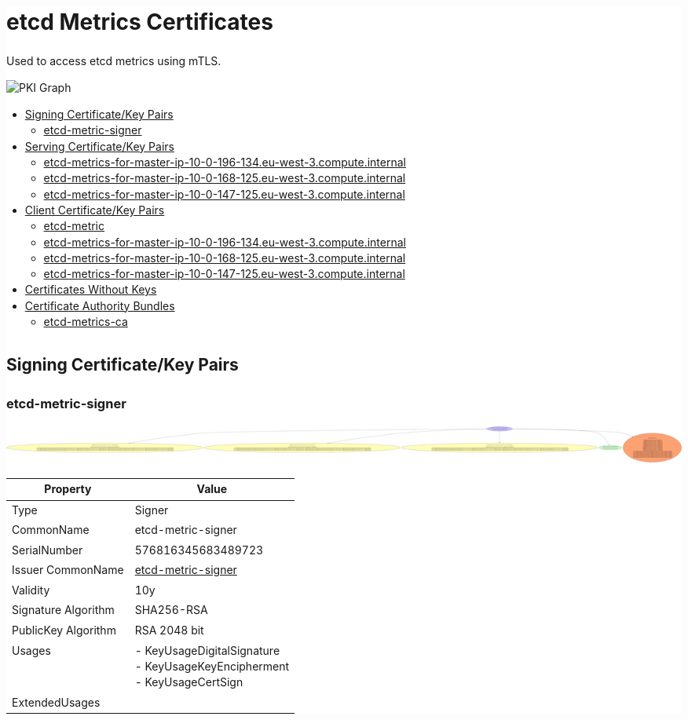 # etcd Metrics Certificates

Used to access etcd metrics using mTLS.

![PKI Graph](cert-flow.png)

- [Signing Certificate/Key Pairs](#signing-certificatekey-pairs)
    - [etcd-metric-signer](#etcd-metric-signer)
- [Serving Certificate/Key Pairs](#serving-certificatekey-pairs)
    - [etcd-metrics-for-master-ip-10-0-196-134.eu-west-3.compute.internal](#etcd-metrics-for-master-ip-10-0-196-134.eu-west-3.compute.internal)
    - [etcd-metrics-for-master-ip-10-0-168-125.eu-west-3.compute.internal](#etcd-metrics-for-master-ip-10-0-168-125.eu-west-3.compute.internal)
    - [etcd-metrics-for-master-ip-10-0-147-125.eu-west-3.compute.internal](#etcd-metrics-for-master-ip-10-0-147-125.eu-west-3.compute.internal)
- [Client Certificate/Key Pairs](#client-certificatekey-pairs)
    - [etcd-metric](#etcd-metric)
    - [etcd-metrics-for-master-ip-10-0-196-134.eu-west-3.compute.internal](#etcd-metrics-for-master-ip-10-0-196-134.eu-west-3.compute.internal)
    - [etcd-metrics-for-master-ip-10-0-168-125.eu-west-3.compute.internal](#etcd-metrics-for-master-ip-10-0-168-125.eu-west-3.compute.internal)
    - [etcd-metrics-for-master-ip-10-0-147-125.eu-west-3.compute.internal](#etcd-metrics-for-master-ip-10-0-147-125.eu-west-3.compute.internal)
- [Certificates Without Keys](#certificates-without-keys)
- [Certificate Authority Bundles](#certificate-authority-bundles)
    - [etcd-metrics-ca](#etcd-metrics-ca)

## Signing Certificate/Key Pairs


### etcd-metric-signer
![PKI Graph](subcert-etcd-metric-signer576816345683489723.png)



| Property | Value |
| ----------- | ----------- |
| Type | Signer |
| CommonName | etcd-metric-signer |
| SerialNumber | 576816345683489723 |
| Issuer CommonName | [etcd-metric-signer](#etcd-metric-signer) |
| Validity | 10y |
| Signature Algorithm | SHA256-RSA |
| PublicKey Algorithm | RSA 2048 bit |
| Usages | - KeyUsageDigitalSignature<br/>- KeyUsageKeyEncipherment<br/>- KeyUsageCertSign |
| ExtendedUsages |  |
